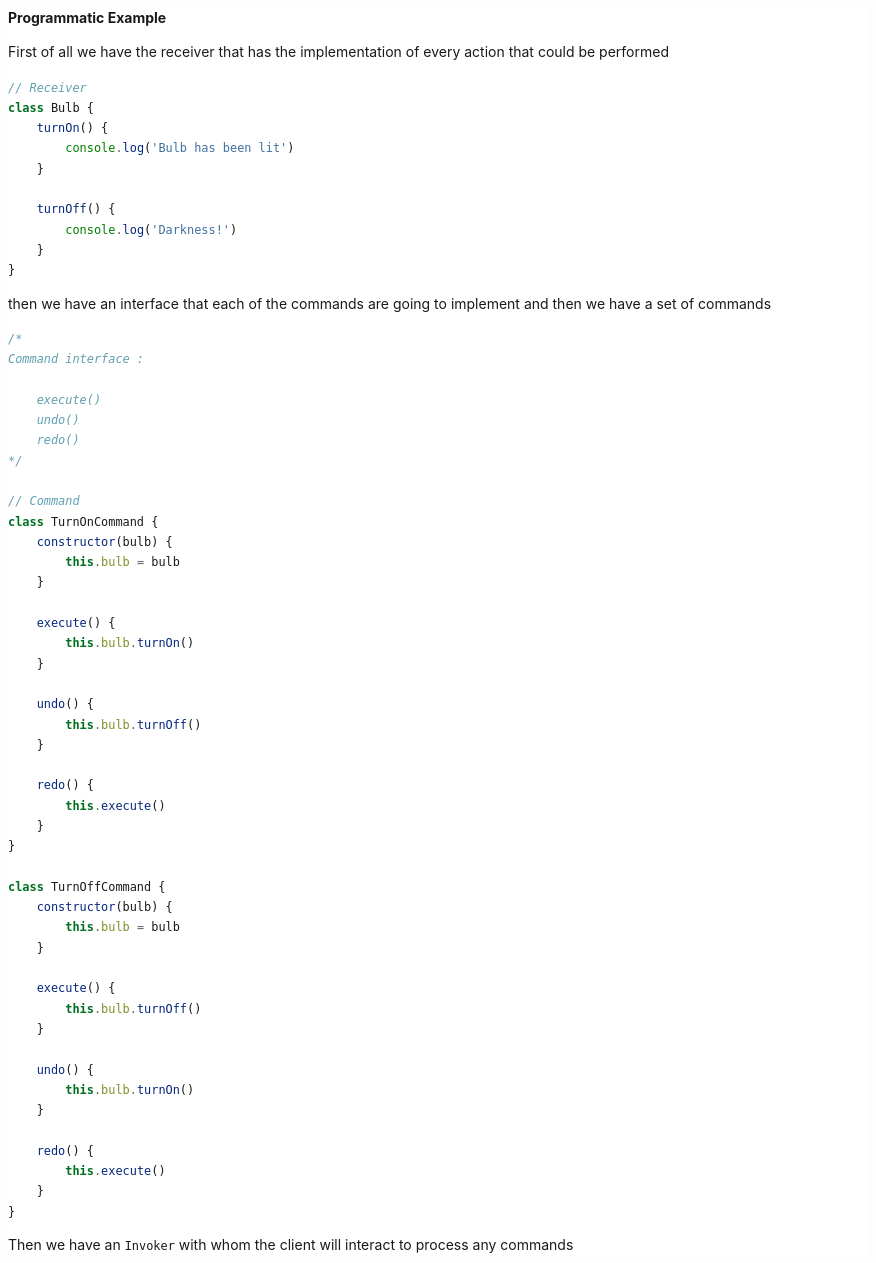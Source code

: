 **Programmatic Example**

First of all we have the receiver that has the implementation of every action that could be performed
```js
// Receiver
class Bulb {
    turnOn() {
        console.log('Bulb has been lit')
    }
    
    turnOff() {
        console.log('Darkness!')
    }
}
```
then we have an interface that each of the commands are going to implement and then we have a set of commands
```js
/*
Command interface :

    execute()
    undo()
    redo()
*/

// Command
class TurnOnCommand {
    constructor(bulb) {
        this.bulb = bulb
    }
    
    execute() {
        this.bulb.turnOn()
    }
    
    undo() {
        this.bulb.turnOff()
    }
    
    redo() {
        this.execute()
    }
}

class TurnOffCommand {
    constructor(bulb) {
        this.bulb = bulb
    }
    
    execute() {
        this.bulb.turnOff()
    }
    
    undo() {
        this.bulb.turnOn()
    }
    
    redo() {
        this.execute()
    }
}
```
Then we have an `Invoker` with whom the client will interact to process any commands